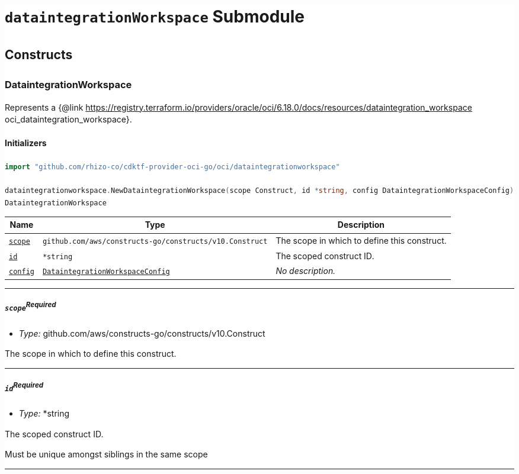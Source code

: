 # `dataintegrationWorkspace` Submodule <a name="`dataintegrationWorkspace` Submodule" id="rhizo-co-terraform-provider-oci.dataintegrationWorkspace"></a>

## Constructs <a name="Constructs" id="Constructs"></a>

### DataintegrationWorkspace <a name="DataintegrationWorkspace" id="rhizo-co-terraform-provider-oci.dataintegrationWorkspace.DataintegrationWorkspace"></a>

Represents a {@link https://registry.terraform.io/providers/oracle/oci/6.18.0/docs/resources/dataintegration_workspace oci_dataintegration_workspace}.

#### Initializers <a name="Initializers" id="rhizo-co-terraform-provider-oci.dataintegrationWorkspace.DataintegrationWorkspace.Initializer"></a>

```go
import "github.com/rhizo-co/cdktf-provider-oci-go/oci/dataintegrationworkspace"

dataintegrationworkspace.NewDataintegrationWorkspace(scope Construct, id *string, config DataintegrationWorkspaceConfig) DataintegrationWorkspace
```

| **Name** | **Type** | **Description** |
| --- | --- | --- |
| <code><a href="#rhizo-co-terraform-provider-oci.dataintegrationWorkspace.DataintegrationWorkspace.Initializer.parameter.scope">scope</a></code> | <code>github.com/aws/constructs-go/constructs/v10.Construct</code> | The scope in which to define this construct. |
| <code><a href="#rhizo-co-terraform-provider-oci.dataintegrationWorkspace.DataintegrationWorkspace.Initializer.parameter.id">id</a></code> | <code>*string</code> | The scoped construct ID. |
| <code><a href="#rhizo-co-terraform-provider-oci.dataintegrationWorkspace.DataintegrationWorkspace.Initializer.parameter.config">config</a></code> | <code><a href="#rhizo-co-terraform-provider-oci.dataintegrationWorkspace.DataintegrationWorkspaceConfig">DataintegrationWorkspaceConfig</a></code> | *No description.* |

---

##### `scope`<sup>Required</sup> <a name="scope" id="rhizo-co-terraform-provider-oci.dataintegrationWorkspace.DataintegrationWorkspace.Initializer.parameter.scope"></a>

- *Type:* github.com/aws/constructs-go/constructs/v10.Construct

The scope in which to define this construct.

---

##### `id`<sup>Required</sup> <a name="id" id="rhizo-co-terraform-provider-oci.dataintegrationWorkspace.DataintegrationWorkspace.Initializer.parameter.id"></a>

- *Type:* *string

The scoped construct ID.

Must be unique amongst siblings in the same scope

---